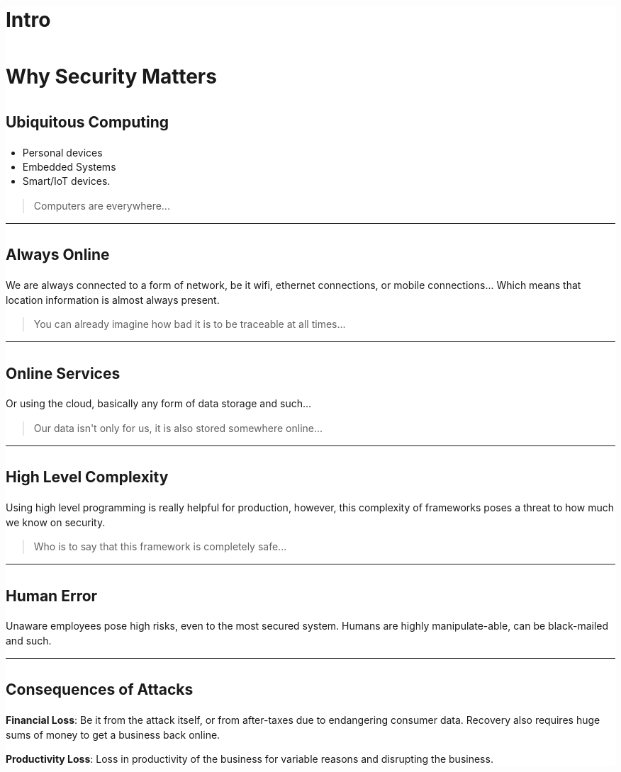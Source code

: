 # Intro

# Why Security Matters

## Ubiquitous Computing

- Personal devices
- Embedded Systems
- Smart/IoT devices.

> Computers are everywhere...

- - -
## Always Online

We are always connected to a form of network, be it wifi, ethernet connections, or mobile connections... Which means that location information is almost always present.

> You can already imagine how bad it is to be traceable at all times...

- - -
## Online Services

Or using the cloud, basically any form of data storage and such...

> Our data isn't only for us, it is also stored somewhere online...

- - -
## High Level Complexity

Using high level programming is really helpful for production, however, this complexity of frameworks poses a threat to how much we know on security.

> Who is to say that this framework is completely safe...

- - -
## Human Error

Unaware employees pose high risks, even to the most secured system. Humans are highly manipulate-able, can be black-mailed and such.

- - -
## Consequences of Attacks

**Financial Loss**: Be it from the attack itself, or from after-taxes due to endangering consumer data. Recovery also requires huge sums of money to get a business back online.

**Productivity Loss**: Loss in productivity of the business for variable reasons and disrupting the business.
